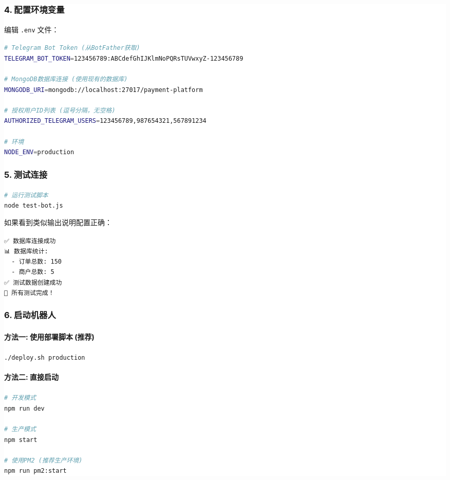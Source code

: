 ### 4. 配置环境变量

编辑 `.env` 文件：

```bash
# Telegram Bot Token (从BotFather获取)
TELEGRAM_BOT_TOKEN=123456789:ABCdefGhIJKlmNoPQRsTUVwxyZ-123456789

# MongoDB数据库连接 (使用现有的数据库)
MONGODB_URI=mongodb://localhost:27017/payment-platform

# 授权用户ID列表 (逗号分隔，无空格)
AUTHORIZED_TELEGRAM_USERS=123456789,987654321,567891234

# 环境
NODE_ENV=production
```

### 5. 测试连接

```bash
# 运行测试脚本
node test-bot.js
```

如果看到类似输出说明配置正确：
```
✅ 数据库连接成功
📊 数据库统计:
  - 订单总数: 150
  - 商户总数: 5
✅ 测试数据创建成功
🎉 所有测试完成！
```

### 6. 启动机器人

#### 方法一: 使用部署脚本 (推荐)
```bash
./deploy.sh production
```

#### 方法二: 直接启动
```bash
# 开发模式
npm run dev

# 生产模式  
npm start

# 使用PM2 (推荐生产环境)
npm run pm2:start
```
